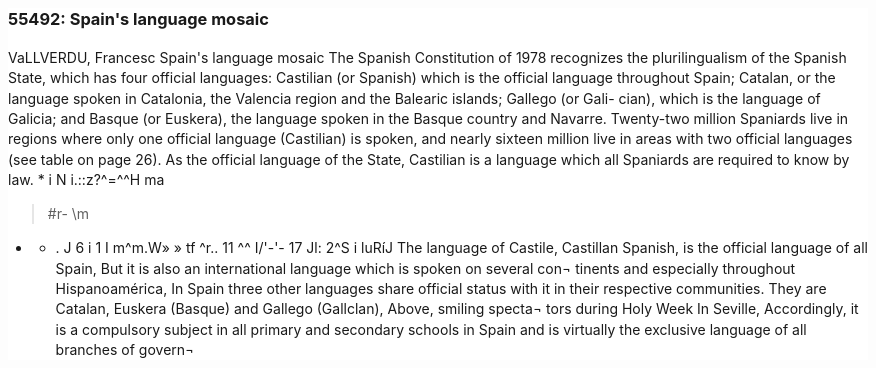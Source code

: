 ### 55492: Spain's language mosaic
VaLLVERDU, Francesc
Spain's language
mosaic
The Spanish Constitution of 1978
recognizes the plurilingualism of the
Spanish State, which has four official
languages: Castilian (or Spanish) which
is the official language throughout
Spain; Catalan, or the language spoken
in Catalonia, the Valencia region and
the Balearic islands; Gallego (or Gali-
cian), which is the language of Galicia;
and Basque (or Euskera), the language
spoken in the Basque country and
Navarre. Twenty-two million Spaniards
live in regions where only one official
language (Castilian) is spoken, and
nearly sixteen million live in areas with
two official languages (see table on
page 26).
As the official language of the State,
Castilian is a language which all
Spaniards are required to know by law.
*
i
N
i.::z?^=^^H
ma
>#r- \m
- - . J
6 i
1
I
m^m.W»
»
tf
^r..
11
^^
I/'-'-
17
Jl:
2^S
i
luRíJ
The language of Castile,
Castillan Spanish, is the official
language of all Spain, But it is
also an international language
which is spoken on several con¬
tinents and especially throughout
Hispanoamérica, In Spain three
other languages share official
status with it in their respective
communities. They are Catalan,
Euskera (Basque) and Gallego
(Gallclan), Above, smiling specta¬
tors during Holy Week In Seville,
Accordingly, it is a compulsory subject
in all primary and secondary schools in
Spain and is virtually the exclusive
language of all branches of govern¬